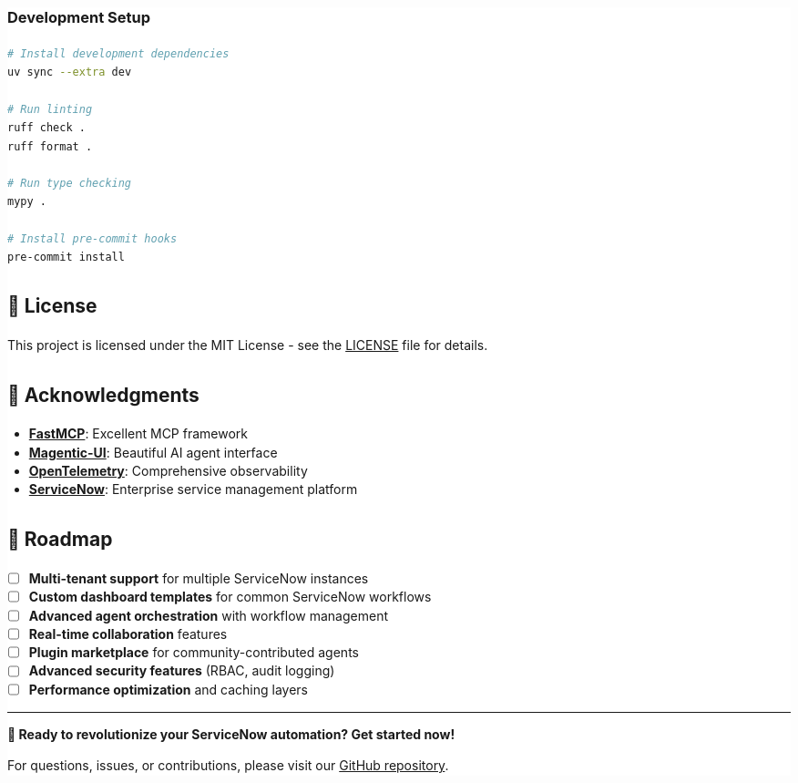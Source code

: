 ### Development Setup
```bash
# Install development dependencies
uv sync --extra dev

# Run linting
ruff check .
ruff format .

# Run type checking  
mypy .

# Install pre-commit hooks
pre-commit install
```

## 📄 License

This project is licensed under the MIT License - see the [LICENSE](LICENSE) file for details.

## 🙏 Acknowledgments

- **[FastMCP](https://github.com/jlowin/fastmcp)**: Excellent MCP framework
- **[Magentic-UI](https://github.com/magentic-ai/magentic-ui)**: Beautiful AI agent interface
- **[OpenTelemetry](https://opentelemetry.io/)**: Comprehensive observability
- **[ServiceNow](https://www.servicenow.com/)**: Enterprise service management platform

## 🔮 Roadmap

- [ ] **Multi-tenant support** for multiple ServiceNow instances
- [ ] **Custom dashboard templates** for common ServiceNow workflows  
- [ ] **Advanced agent orchestration** with workflow management
- [ ] **Real-time collaboration** features
- [ ] **Plugin marketplace** for community-contributed agents
- [ ] **Advanced security features** (RBAC, audit logging)
- [ ] **Performance optimization** and caching layers

---

**🚀 Ready to revolutionize your ServiceNow automation? Get started now!**

For questions, issues, or contributions, please visit our [GitHub repository](https://github.com/your-org/servicenow-mcp-system).